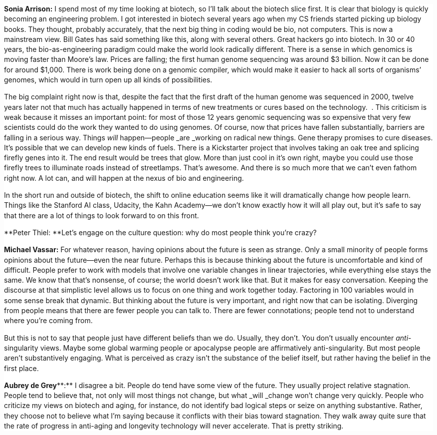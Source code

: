 **Sonia Arrison:** I spend most of my time looking at biotech, so I’ll talk about the biotech slice first. It is clear that biology is quickly becoming an engineering problem. I got interested in biotech several years ago when my CS friends started picking up biology books. They thought, probably accurately, that the next big thing in coding would be bio, not computers. This is now a mainstream view. Bill Gates has said something like this, along with several others. Great hackers go into biotech. In 30 or 40 years, the bio-as-engineering paradigm could make the world look radically different. There is a sense in which genomics is moving faster than Moore’s law. Prices are falling; the first human genome sequencing was around $3 billion. Now it can be done for around $1,000. There is work being done on a genomic compiler, which would make it easier to hack all sorts of organisms’ genomes, which would in turn open up all kinds of possibilities.

The big complaint right now is that, despite the fact that the first draft of the human genome was sequenced in 2000, twelve years later not that much has actually happened in terms of new treatments or cures based on the technology.  . This criticism is weak because it misses an important point: for most of those 12 years genomic sequencing was so expensive that very few scientists could do the work they wanted to do using genomes. Of course, now that prices have fallen substantially, barriers are falling in a serious way. Things _will_ happen—people _are _working on radical new things. Gene therapy promises to cure diseases. It’s possible that we can develop new kinds of fuels. There is a Kickstarter project that involves taking an oak tree and splicing firefly genes into it. The end result would be trees that glow. More than just cool in it’s own right, maybe you could use those firefly trees to illuminate roads instead of streetlamps. That’s awesome. And there is so much more that we can’t even fathom right now. A lot can, and will happen at the nexus of bio and engineering.

In the short run and outside of biotech, the shift to online education seems like it will dramatically change how people learn. Things like the Stanford AI class, Udacity, the Kahn Academy—we don’t know exactly how it will all play out, but it’s safe to say that there are a lot of things to look forward to on this front.

**Peter Thiel: **Let’s engage on the culture question: why do most people think you’re crazy?  

**Michael Vassar:** For whatever reason, having opinions about the future is seen as strange. Only a small minority of people forms opinions about the future—even the near future. Perhaps this is because thinking about the future is uncomfortable and kind of difficult. People prefer to work with models that involve one variable changes in linear trajectories, while everything else stays the same. We know that that’s nonsense, of course; the world doesn’t work like that. But it makes for easy conversation. Keeping the discourse at that simplistic level allows us to focus on one thing and work together today. Factoring in 100 variables would in some sense break that dynamic. But thinking about the future is very important, and right now that can be isolating. Diverging from people means that there are fewer people you can talk to. There are fewer connotations; people tend not to understand where you’re coming from.

But this is not to say that people just have different beliefs than we do. Usually, they don’t. You don’t usually encounter _anti_-singularity views. Maybe some global warming people or apocalypse people are affirmatively anti-singularity. But most people aren’t substantively engaging. What is perceived as crazy isn’t the substance of the belief itself, but rather having the belief in the first place. 

**Aubrey de Grey****:** I disagree a bit. People do tend have some view of the future. They usually project relative stagnation. People tend to believe that, not only will most things not change, but what _will _change won’t change very quickly. People who criticize my views on biotech and aging, for instance, do not identify bad logical steps or seize on anything substantive. Rather, they choose not to believe what I’m saying because it conflicts with their bias toward stagnation. They walk away quite sure that the rate of progress in anti-aging and longevity technology will never accelerate. That is pretty striking. 
